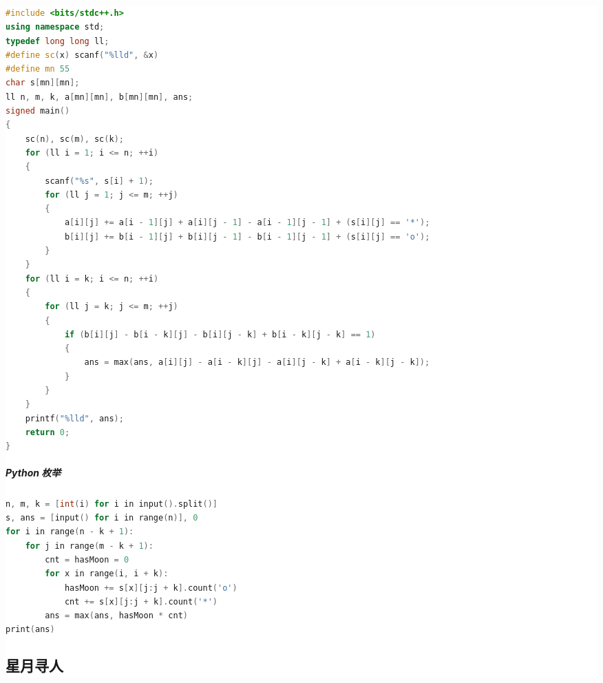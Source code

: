 ```c++
#include <bits/stdc++.h>
using namespace std;
typedef long long ll;
#define sc(x) scanf("%lld", &x)
#define mn 55
char s[mn][mn];
ll n, m, k, a[mn][mn], b[mn][mn], ans;
signed main()
{
    sc(n), sc(m), sc(k);
    for (ll i = 1; i <= n; ++i)
    {
        scanf("%s", s[i] + 1);
        for (ll j = 1; j <= m; ++j)
        {
            a[i][j] += a[i - 1][j] + a[i][j - 1] - a[i - 1][j - 1] + (s[i][j] == '*');
            b[i][j] += b[i - 1][j] + b[i][j - 1] - b[i - 1][j - 1] + (s[i][j] == 'o');
        }
    }
    for (ll i = k; i <= n; ++i)
    {
        for (ll j = k; j <= m; ++j)
        {
            if (b[i][j] - b[i - k][j] - b[i][j - k] + b[i - k][j - k] == 1)
            {
                ans = max(ans, a[i][j] - a[i - k][j] - a[i][j - k] + a[i - k][j - k]);
            }
        }
    }
    printf("%lld", ans);
    return 0;
}
```



##### Python 枚举

```c++
n, m, k = [int(i) for i in input().split()]
s, ans = [input() for i in range(n)], 0
for i in range(n - k + 1):
    for j in range(m - k + 1):
        cnt = hasMoon = 0
        for x in range(i, i + k):
            hasMoon += s[x][j:j + k].count('o')
            cnt += s[x][j:j + k].count('*')
        ans = max(ans, hasMoon * cnt)
print(ans)
```



## 星月寻人
